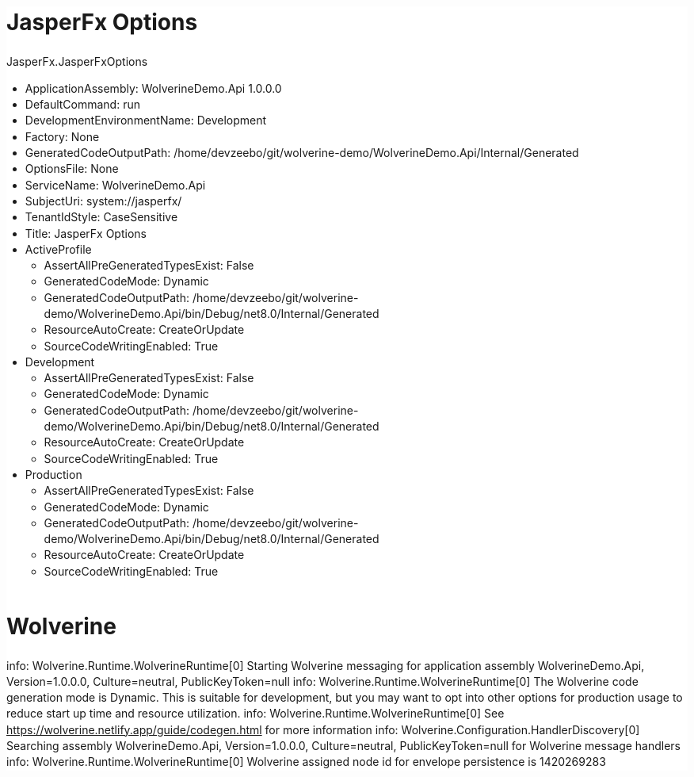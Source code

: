 # JasperFx Options

JasperFx.JasperFxOptions

- ApplicationAssembly: WolverineDemo.Api 1.0.0.0
- DefaultCommand: run
- DevelopmentEnvironmentName: Development
- Factory: None
- GeneratedCodeOutputPath: /home/devzeebo/git/wolverine-demo/WolverineDemo.Api/Internal/Generated
- OptionsFile: None
- ServiceName: WolverineDemo.Api
- SubjectUri: system://jasperfx/
- TenantIdStyle: CaseSensitive
- Title: JasperFx Options
- ActiveProfile
  - AssertAllPreGeneratedTypesExist: False
  - GeneratedCodeMode: Dynamic
  - GeneratedCodeOutputPath: /home/devzeebo/git/wolverine-demo/WolverineDemo.Api/bin/Debug/net8.0/Internal/Generated
  - ResourceAutoCreate: CreateOrUpdate
  - SourceCodeWritingEnabled: True
- Development
  - AssertAllPreGeneratedTypesExist: False
  - GeneratedCodeMode: Dynamic
  - GeneratedCodeOutputPath: /home/devzeebo/git/wolverine-demo/WolverineDemo.Api/bin/Debug/net8.0/Internal/Generated
  - ResourceAutoCreate: CreateOrUpdate
  - SourceCodeWritingEnabled: True
- Production
  - AssertAllPreGeneratedTypesExist: False
  - GeneratedCodeMode: Dynamic
  - GeneratedCodeOutputPath: /home/devzeebo/git/wolverine-demo/WolverineDemo.Api/bin/Debug/net8.0/Internal/Generated
  - ResourceAutoCreate: CreateOrUpdate
  - SourceCodeWritingEnabled: True

# Wolverine

info: Wolverine.Runtime.WolverineRuntime[0]
Starting Wolverine messaging for application assembly WolverineDemo.Api, Version=1.0.0.0, Culture=neutral, PublicKeyToken=null
info: Wolverine.Runtime.WolverineRuntime[0]
The Wolverine code generation mode is Dynamic. This is suitable for development, but you may want to opt into other options for production usage to reduce start up time and resource utilization.
info: Wolverine.Runtime.WolverineRuntime[0]
See https://wolverine.netlify.app/guide/codegen.html for more information
info: Wolverine.Configuration.HandlerDiscovery[0]
Searching assembly WolverineDemo.Api, Version=1.0.0.0, Culture=neutral, PublicKeyToken=null for Wolverine message handlers
info: Wolverine.Runtime.WolverineRuntime[0]
Wolverine assigned node id for envelope persistence is 1420269283
